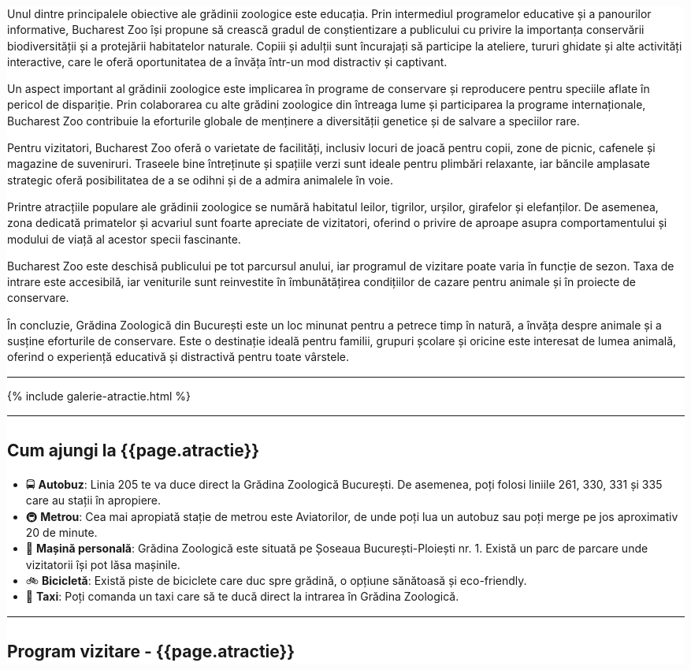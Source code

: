 Unul dintre principalele obiective ale grădinii zoologice este educația. Prin intermediul programelor educative și a panourilor informative, Bucharest Zoo își propune să crească gradul de conștientizare a publicului cu privire la importanța conservării biodiversității și a protejării habitatelor naturale. Copiii și adulții sunt încurajați să participe la ateliere, tururi ghidate și alte activități interactive, care le oferă oportunitatea de a învăța într-un mod distractiv și captivant.

Un aspect important al grădinii zoologice este implicarea în programe de conservare și reproducere pentru speciile aflate în pericol de dispariție. Prin colaborarea cu alte grădini zoologice din întreaga lume și participarea la programe internaționale, Bucharest Zoo contribuie la eforturile globale de menținere a diversității genetice și de salvare a speciilor rare.

Pentru vizitatori, Bucharest Zoo oferă o varietate de facilități, inclusiv locuri de joacă pentru copii, zone de picnic, cafenele și magazine de suveniruri. Traseele bine întreținute și spațiile verzi sunt ideale pentru plimbări relaxante, iar băncile amplasate strategic oferă posibilitatea de a se odihni și de a admira animalele în voie.

Printre atracțiile populare ale grădinii zoologice se numără habitatul leilor, tigrilor, urșilor, girafelor și elefanților. De asemenea, zona dedicată primatelor și acvariul sunt foarte apreciate de vizitatori, oferind o privire de aproape asupra comportamentului și modului de viață al acestor specii fascinante.

Bucharest Zoo este deschisă publicului pe tot parcursul anului, iar programul de vizitare poate varia în funcție de sezon. Taxa de intrare este accesibilă, iar veniturile sunt reinvestite în îmbunătățirea condițiilor de cazare pentru animale și în proiecte de conservare.

În concluzie, Grădina Zoologică din București este un loc minunat pentru a petrece timp în natură, a învăța despre animale și a susține eforturile de conservare. Este o destinație ideală pentru familii, grupuri școlare și oricine este interesat de lumea animală, oferind o experiență educativă și distractivă pentru toate vârstele.

</div>
</div>

<hr class="hr-s1">

{% include galerie-atractie.html %}

<div class="row jt">
<div class="col-lg-8 col-12 no-list" markdown="1">

---
## Cum ajungi la {{page.atractie}}

- 🚍 **Autobuz**: Linia 205 te va duce direct la Grădina Zoologică București. De asemenea, poți folosi liniile 261, 330, 331 și 335 care au stații în apropiere.
- 🚇 **Metrou**: Cea mai apropiată stație de metrou este Aviatorilor, de unde poți lua un autobuz sau poți merge pe jos aproximativ 20 de minute.
- 🚗 **Mașină personală**: Grădina Zoologică este situată pe Șoseaua București-Ploiești nr. 1. Există un parc de parcare unde vizitatorii își pot lăsa mașinile.
- 🚲 **Bicicletă**: Există piste de biciclete care duc spre grădină, o opțiune sănătoasă și eco-friendly.
- 🚕 **Taxi**: Poți comanda un taxi care să te ducă direct la intrarea în Grădina Zoologică.

---
## Program vizitare -  {{page.atractie}}
